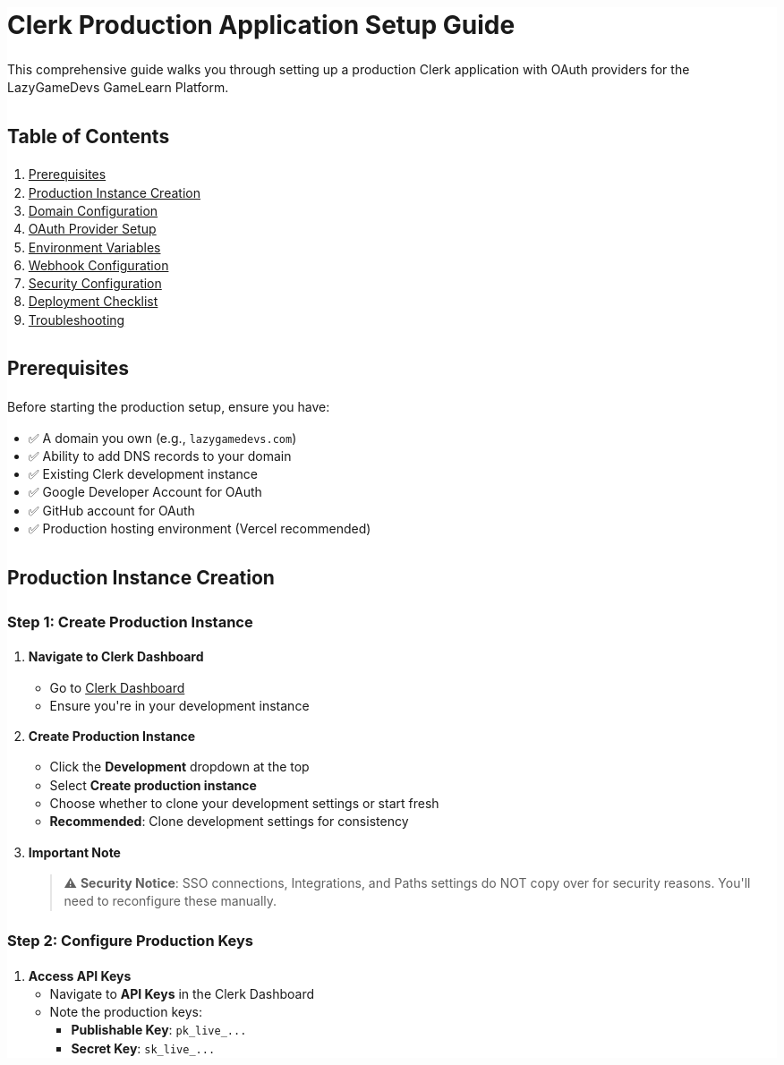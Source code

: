 # Clerk Production Application Setup Guide

This comprehensive guide walks you through setting up a production Clerk application with OAuth providers for the LazyGameDevs GameLearn Platform.

## Table of Contents

1. [Prerequisites](#prerequisites)
2. [Production Instance Creation](#production-instance-creation)
3. [Domain Configuration](#domain-configuration)
4. [OAuth Provider Setup](#oauth-provider-setup)
5. [Environment Variables](#environment-variables)
6. [Webhook Configuration](#webhook-configuration)
7. [Security Configuration](#security-configuration)
8. [Deployment Checklist](#deployment-checklist)
9. [Troubleshooting](#troubleshooting)

## Prerequisites

Before starting the production setup, ensure you have:

- ✅ A domain you own (e.g., `lazygamedevs.com`)
- ✅ Ability to add DNS records to your domain
- ✅ Existing Clerk development instance
- ✅ Google Developer Account for OAuth
- ✅ GitHub account for OAuth
- ✅ Production hosting environment (Vercel recommended)

## Production Instance Creation

### Step 1: Create Production Instance

1. **Navigate to Clerk Dashboard**
   - Go to [Clerk Dashboard](https://dashboard.clerk.com/)
   - Ensure you're in your development instance

2. **Create Production Instance**
   - Click the **Development** dropdown at the top
   - Select **Create production instance**
   - Choose whether to clone your development settings or start fresh
   - **Recommended**: Clone development settings for consistency

3. **Important Note**
   > ⚠️ **Security Notice**: SSO connections, Integrations, and Paths settings do NOT copy over for security reasons. You'll need to reconfigure these manually.

### Step 2: Configure Production Keys

1. **Access API Keys**
   - Navigate to **API Keys** in the Clerk Dashboard
   - Note the production keys:
     - **Publishable Key**: `pk_live_...`
     - **Secret Key**: `sk_live_...`
